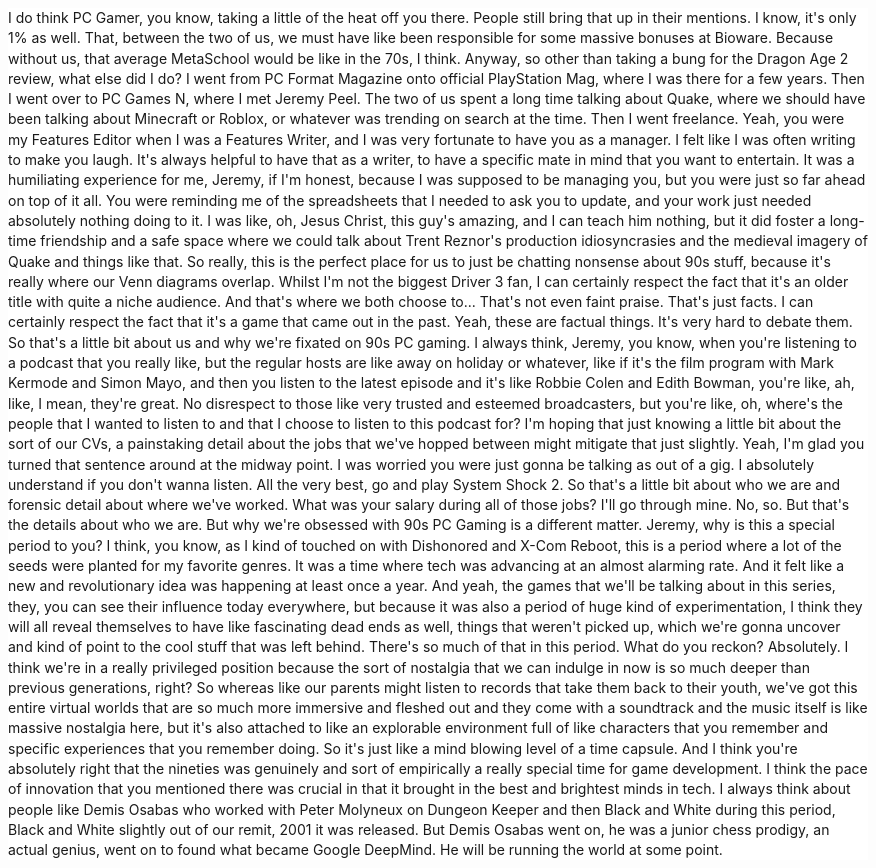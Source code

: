 I do think PC Gamer, you know, taking a little of the heat off you there. People still bring that up in their mentions.
I know, it's only 1% as well. That, between the two of us, we must have like been responsible for some massive bonuses at Bioware. Because without us, that average MetaSchool would be like in the 70s, I think.
Anyway, so other than taking a bung for the Dragon Age 2 review, what else did I do? I went from PC Format Magazine onto official PlayStation Mag, where I was there for a few years. Then I went over to PC Games N, where I met Jeremy Peel.
The two of us spent a long time talking about Quake, where we should have been talking about Minecraft or Roblox, or whatever was trending on search at the time. Then I went freelance.
Yeah, you were my Features Editor when I was a Features Writer, and I was very fortunate to have you as a manager. I felt like I was often writing to make you laugh. It's always helpful to have that as a writer, to have a specific mate in mind that you want to entertain.
It was a humiliating experience for me, Jeremy, if I'm honest, because I was supposed to be managing you, but you were just so far ahead on top of it all. You were reminding me of the spreadsheets that I needed to ask you to update, and your work just needed absolutely nothing doing to it. I was like, oh, Jesus Christ, this guy's amazing, and I can teach him nothing, but it did foster a long-time friendship and a safe space where we could talk about Trent Reznor's production idiosyncrasies and the medieval imagery of Quake and things like that.
So really, this is the perfect place for us to just be chatting nonsense about 90s stuff, because it's really where our Venn diagrams overlap. Whilst I'm not the biggest Driver 3 fan, I can certainly respect the fact that it's an older title with quite a niche audience. And that's where we both choose to...
That's not even faint praise. That's just facts. I can certainly respect the fact that it's a game that came out in the past.
Yeah, these are factual things. It's very hard to debate them. So that's a little bit about us and why we're fixated on 90s PC gaming.
I always think, Jeremy, you know, when you're listening to a podcast that you really like, but the regular hosts are like away on holiday or whatever, like if it's the film program with Mark Kermode and Simon Mayo, and then you listen to the latest episode and it's like Robbie Colen and Edith Bowman, you're like, ah, like, I mean, they're great. No disrespect to those like very trusted and esteemed broadcasters, but you're like, oh, where's the people that I wanted to listen to and that I choose to listen to this podcast for? I'm hoping that just knowing a little bit about the sort of our CVs, a painstaking detail about the jobs that we've hopped between might mitigate that just slightly.
Yeah, I'm glad you turned that sentence around at the midway point. I was worried you were just gonna be talking as out of a gig.
I absolutely understand if you don't wanna listen. All the very best, go and play System Shock 2. So that's a little bit about who we are and forensic detail about where we've worked.
What was your salary during all of those jobs? I'll go through mine. No, so.
But that's the details about who we are. But why we're obsessed with 90s PC Gaming is a different matter. Jeremy, why is this a special period to you?
I think, you know, as I kind of touched on with Dishonored and X-Com Reboot, this is a period where a lot of the seeds were planted for my favorite genres. It was a time where tech was advancing at an almost alarming rate. And it felt like a new and revolutionary idea was happening at least once a year.
And yeah, the games that we'll be talking about in this series, they, you can see their influence today everywhere, but because it was also a period of huge kind of experimentation, I think they will all reveal themselves to have like fascinating dead ends as well, things that weren't picked up, which we're gonna uncover and kind of point to the cool stuff that was left behind. There's so much of that in this period. What do you reckon?
Absolutely. I think we're in a really privileged position because the sort of nostalgia that we can indulge in now is so much deeper than previous generations, right? So whereas like our parents might listen to records that take them back to their youth, we've got this entire virtual worlds that are so much more immersive and fleshed out and they come with a soundtrack and the music itself is like massive nostalgia here, but it's also attached to like an explorable environment full of like characters that you remember and specific experiences that you remember doing.
So it's just like a mind blowing level of a time capsule. And I think you're absolutely right that the nineties was genuinely and sort of empirically a really special time for game development. I think the pace of innovation that you mentioned there was crucial in that it brought in the best and brightest minds in tech.
I always think about people like Demis Osabas who worked with Peter Molyneux on Dungeon Keeper and then Black and White during this period, Black and White slightly out of our remit, 2001 it was released. But Demis Osabas went on, he was a junior chess prodigy, an actual genius, went on to found what became Google DeepMind. He will be running the world at some point.